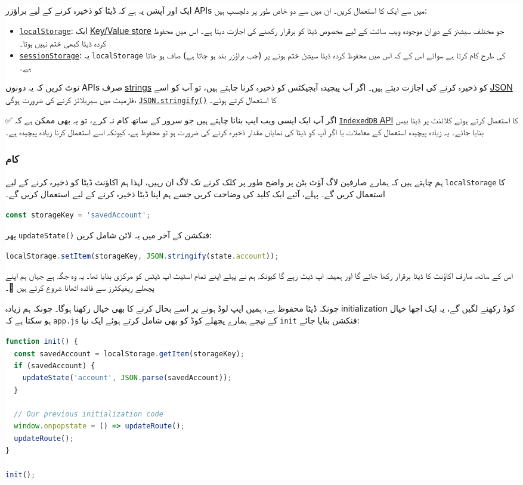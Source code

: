ایک اور آپشن یہ ہے کہ ڈیٹا کو ذخیرہ کرنے کے لیے براؤزر APIs میں سے ایک کا استعمال کریں۔ ان میں سے دو خاص طور پر دلچسپ ہیں:

- [`localStorage`](https://developer.mozilla.org/docs/Web/API/Window/localStorage): ایک [Key/Value store](https://en.wikipedia.org/wiki/Key%E2%80%93value_database) جو مختلف سیشنز کے دوران موجودہ ویب سائٹ کے لیے مخصوص ڈیٹا کو برقرار رکھنے کی اجازت دیتا ہے۔ اس میں محفوظ کردہ ڈیٹا کبھی ختم نہیں ہوتا۔
- [`sessionStorage`](https://developer.mozilla.org/docs/Web/API/Window/sessionStorage): یہ `localStorage` کی طرح کام کرتا ہے سوائے اس کے کہ اس میں محفوظ کردہ ڈیٹا سیشن ختم ہونے پر (جب براؤزر بند ہو جاتا ہے) صاف ہو جاتا ہے۔

نوٹ کریں کہ یہ دونوں APIs صرف [strings](https://developer.mozilla.org/docs/Web/JavaScript/Reference/Global_Objects/String) کو ذخیرہ کرنے کی اجازت دیتے ہیں۔ اگر آپ پیچیدہ آبجیکٹس کو ذخیرہ کرنا چاہتے ہیں، تو آپ کو اسے [JSON](https://developer.mozilla.org/docs/Web/JavaScript/Reference/Global_Objects/JSON) فارمیٹ میں سیریلائز کرنے کی ضرورت ہوگی، [`JSON.stringify()`](https://developer.mozilla.org/docs/Web/JavaScript/Reference/Global_Objects/JSON/stringify) کا استعمال کرتے ہوئے۔

✅ اگر آپ ایک ایسی ویب ایپ بنانا چاہتے ہیں جو سرور کے ساتھ کام نہ کرے، تو یہ بھی ممکن ہے کہ [`IndexedDB` API](https://developer.mozilla.org/docs/Web/API/IndexedDB_API) کا استعمال کرتے ہوئے کلائنٹ پر ڈیٹا بیس بنایا جائے۔ یہ زیادہ پیچیدہ استعمال کے معاملات یا اگر آپ کو ڈیٹا کی نمایاں مقدار ذخیرہ کرنے کی ضرورت ہو تو محفوظ ہے، کیونکہ اسے استعمال کرنا زیادہ پیچیدہ ہے۔

### کام

ہم چاہتے ہیں کہ ہمارے صارفین لاگ آؤٹ بٹن پر واضح طور پر کلک کرنے تک لاگ ان رہیں، لہذا ہم اکاؤنٹ ڈیٹا کو ذخیرہ کرنے کے لیے `localStorage` کا استعمال کریں گے۔ پہلے، آئیے ایک کلید کی وضاحت کریں جسے ہم اپنا ڈیٹا ذخیرہ کرنے کے لیے استعمال کریں گے۔

```js
const storageKey = 'savedAccount';
```

پھر `updateState()` فنکشن کے آخر میں یہ لائن شامل کریں:

```js
localStorage.setItem(storageKey, JSON.stringify(state.account));
```

اس کے ساتھ، صارف اکاؤنٹ کا ڈیٹا برقرار رکھا جائے گا اور ہمیشہ اپ ڈیٹ رہے گا کیونکہ ہم نے پہلے اپنے تمام اسٹیٹ اپ ڈیٹس کو مرکزی بنایا تھا۔ یہ وہ جگہ ہے جہاں ہم اپنے پچھلے ریفیکٹرز سے فائدہ اٹھانا شروع کرتے ہیں 🙂۔

چونکہ ڈیٹا محفوظ ہے، ہمیں ایپ لوڈ ہونے پر اسے بحال کرنے کا بھی خیال رکھنا ہوگا۔ چونکہ ہم زیادہ initialization کوڈ رکھنے لگیں گے، یہ ایک اچھا خیال ہو سکتا ہے کہ `app.js` کے نیچے ہمارے پچھلے کوڈ کو بھی شامل کرتے ہوئے ایک نیا `init` فنکشن بنایا جائے:

```js
function init() {
  const savedAccount = localStorage.getItem(storageKey);
  if (savedAccount) {
    updateState('account', JSON.parse(savedAccount));
  }

  // Our previous initialization code
  window.onpopstate = () => updateRoute();
  updateRoute();
}

init();
```
